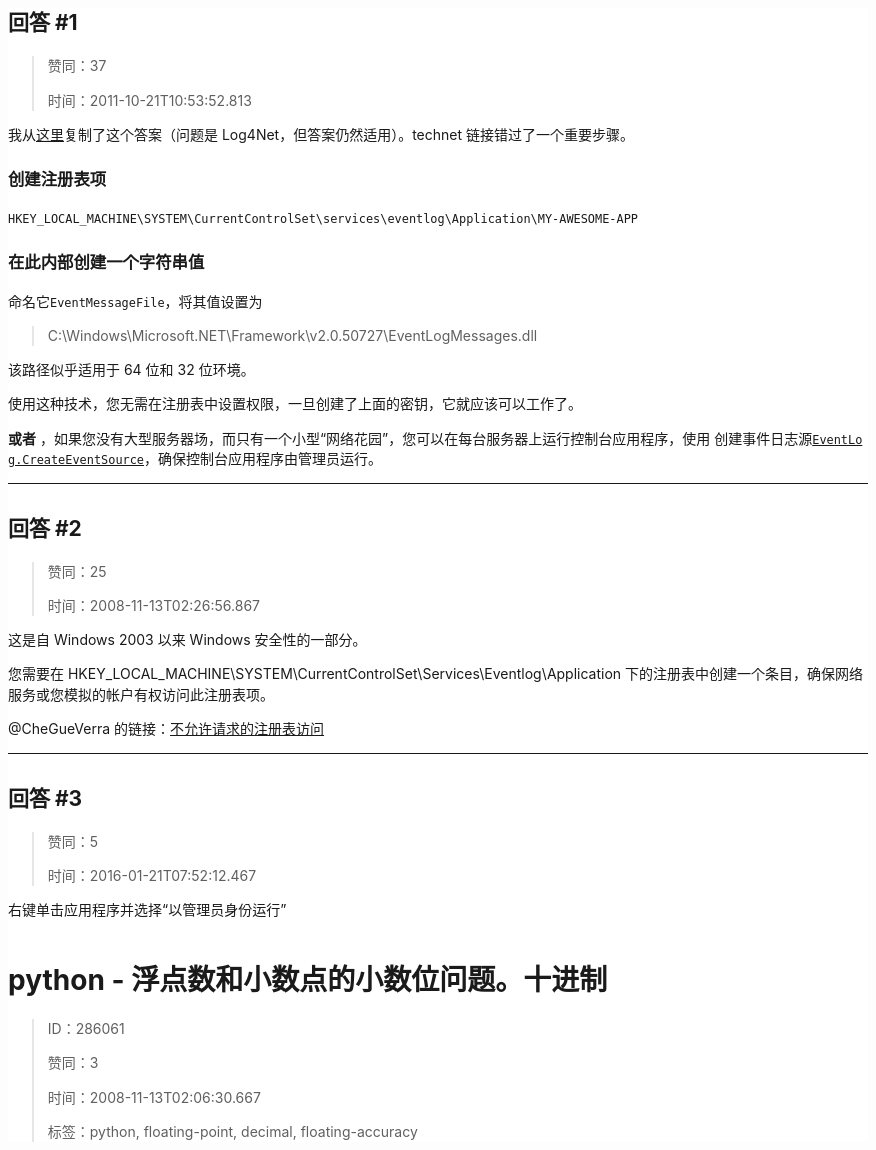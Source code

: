 ## 回答 #1

> 赞同：37
> 
> 时间：2011-10-21T10:53:52.813

我从[这里](https://stackoverflow.com/questions/2587453/log4net-eventlogappender-does-not-work-for-asp-net-2-0-website)复制了这个答案（问题是 Log4Net，但答案仍然适用）。technet 链接错过了一个重要步骤。

### 创建注册表项

`HKEY_LOCAL_MACHINE\SYSTEM\CurrentControlSet\services\eventlog\Application\MY-AWESOME-APP`

### 在此内部创建一个字符串值

命名它`EventMessageFile`，将其值设置为

> C:\Windows\Microsoft.NET\Framework\v2.0.50727\EventLogMessages.dll

该路径似乎适用于 64 位和 32 位环境。

使用这种技术，您无需在注册表中设置权限，一旦创建了上面的密钥，它就应该可以工作了。

**或者**
，如果您没有大型服务器场，而只有一个小型“网络花园”，您可以在每台服务器上运行控制台应用程序，使用 创建事件日志源[`EventLog.CreateEventSource`](http://msdn.microsoft.com/en-us/library/5zbwd3s3.aspx)，确保控制台应用程序由管理员运行。

* * *

## 回答 #2

> 赞同：25
> 
> 时间：2008-11-13T02:26:56.867

这是自 Windows 2003 以来 Windows 安全性的一部分。

您需要在 HKEY_LOCAL_MACHINE\SYSTEM\CurrentControlSet\Services\Eventlog\Application 下的注册表中创建一个条目，确保网络服务或您模拟的帐户有权访问此注册表项。

@CheGueVerra 的链接：[不允许请求的注册表访问](http://support.microsoft.com/?id=329291)

* * *

## 回答 #3

> 赞同：5
> 
> 时间：2016-01-21T07:52:12.467

右键单击应用程序并选择“以管理员身份运行”

# python - 浮点数和小数点的小数位问题。十进制

> ID：286061
> 
> 赞同：3
> 
> 时间：2008-11-13T02:06:30.667
> 
> 标签：python, floating-point, decimal, floating-accuracy
